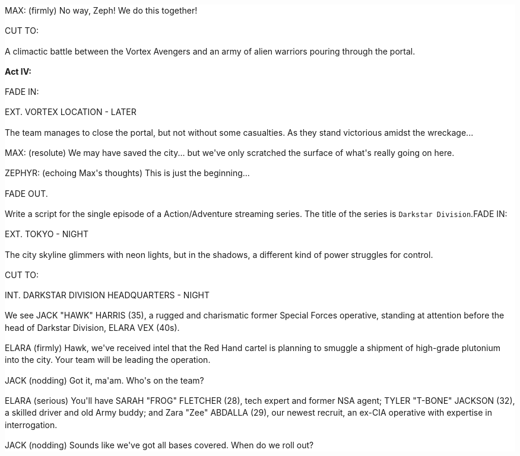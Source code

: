MAX:
(firmly)
No way, Zeph! We do this together!

CUT TO:

A climactic battle between the Vortex Avengers and an army of alien warriors pouring through the portal.

**Act IV:**

FADE IN:

EXT. VORTEX LOCATION - LATER

The team manages to close the portal, but not without some casualties. As they stand victorious amidst the wreckage...

MAX:
(resolute)
We may have saved the city... but we've only scratched the surface of what's really going on here.

ZEPHYR:
(echoing Max's thoughts)
This is just the beginning...

FADE OUT.<end>

Write a script for the single episode of a Action/Adventure streaming series. The title of the series is `Darkstar Division`.<start>FADE IN:

EXT. TOKYO - NIGHT

The city skyline glimmers with neon lights, but in the shadows, a different kind of power struggles for control.

CUT TO:

INT. DARKSTAR DIVISION HEADQUARTERS - NIGHT

We see JACK "HAWK" HARRIS (35), a rugged and charismatic former Special Forces operative, standing at attention before the head of Darkstar Division, ELARA VEX (40s).

ELARA
(firmly)
Hawk, we've received intel that the Red Hand cartel is planning to smuggle a shipment of high-grade plutonium into the city. Your team will be leading the operation.

JACK
(nodding)
Got it, ma'am. Who's on the team?

ELARA
(serious)
You'll have SARAH "FROG" FLETCHER (28), tech expert and former NSA agent; TYLER "T-BONE" JACKSON (32), a skilled driver and old Army buddy; and Zara "Zee" ABDALLA (29), our newest recruit, an ex-CIA operative with expertise in interrogation.

JACK
(nodding)
Sounds like we've got all bases covered. When do we roll out?
